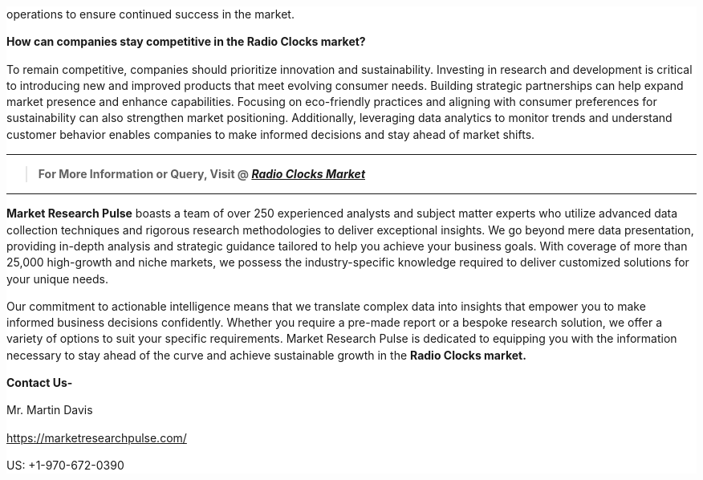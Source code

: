 operations to ensure continued success in the market.</p><p><strong>How can companies stay competitive in the Radio Clocks market?</strong></p><p>To remain competitive, companies should prioritize innovation and sustainability. Investing in research and development is critical to introducing new and improved products that meet evolving consumer needs. Building strategic partnerships can help expand market presence and enhance capabilities. Focusing on eco-friendly practices and aligning with consumer preferences for sustainability can also strengthen market positioning. Additionally, leveraging data analytics to monitor trends and understand customer behavior enables companies to make informed decisions and stay ahead of market shifts.</p><hr /><blockquote><p><strong>For More Information or Query, Visit @&nbsp;<em><a href="https://marketresearchpulse.com/report/15846/radio-clocks-market?utm_source=Linkedin&utm_medium=0114">Radio Clocks Market</a></em></strong></p></blockquote><hr /><p><strong>Market Research Pulse</strong> boasts a team of over 250 experienced analysts and subject matter experts who utilize advanced data collection techniques and rigorous research methodologies to deliver exceptional insights. We go beyond mere data presentation, providing in-depth analysis and strategic guidance tailored to help you achieve your business goals. With coverage of more than 25,000 high-growth and niche markets, we possess the industry-specific knowledge required to deliver customized solutions for your unique needs.</p><p>Our commitment to actionable intelligence means that we translate complex data into insights that empower you to make informed business decisions confidently. Whether you require a pre-made report or a bespoke research solution, we offer a variety of options to suit your specific requirements. Market Research Pulse is dedicated to equipping you with the information necessary to stay ahead of the curve and achieve sustainable growth in the <strong>Radio Clocks market.</strong></p><p><strong>Contact Us-</strong></p><p>Mr. Martin Davis</p><p>https://marketresearchpulse.com/</p><p>US: +1-970-672-0390</p>
